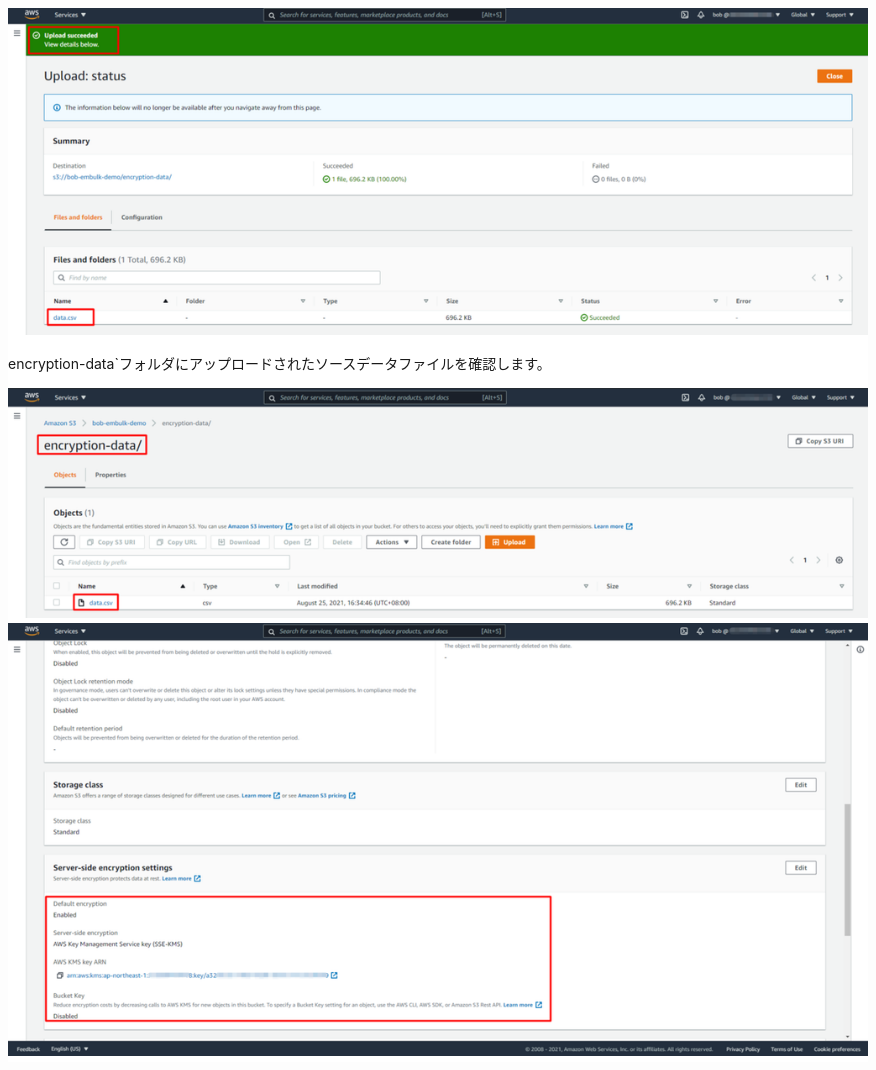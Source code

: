![img](https://raw.githubusercontent.com/sbopsv/cloud-tech/master/content/usecase-Hologres/Hologres_images_13574176438009000000/20210908153736.png "img")

encryption-data`フォルダにアップロードされたソースデータファイルを確認します。     

![img](https://raw.githubusercontent.com/sbopsv/cloud-tech/master/content/usecase-Hologres/Hologres_images_13574176438009000000/20210908153811.png "img")
![img](https://raw.githubusercontent.com/sbopsv/cloud-tech/master/content/usecase-Hologres/Hologres_images_13574176438009000000/20210908153819.png "img")
